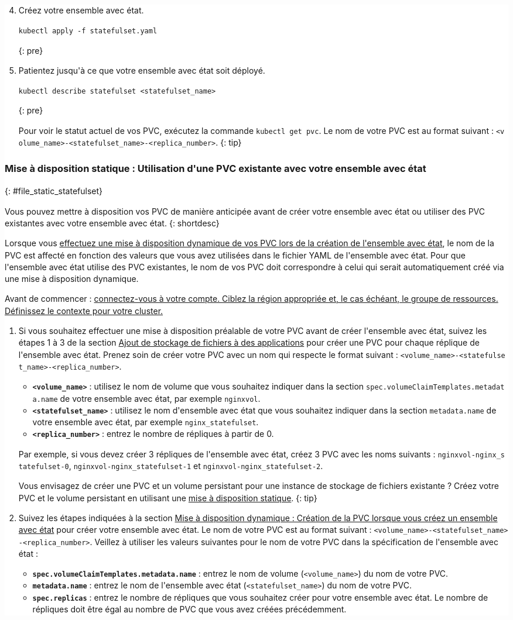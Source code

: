 
4. Créez votre ensemble avec état.
   ```
   kubectl apply -f statefulset.yaml
   ```
   {: pre}

5. Patientez jusqu'à ce que votre ensemble avec état soit déployé.
   ```
   kubectl describe statefulset <statefulset_name>
   ```
   {: pre}

   Pour voir le statut actuel de vos PVC, exécutez la commande `kubectl get pvc`. Le nom de votre PVC est au format suivant : `<volume_name>-<statefulset_name>-<replica_number>`.
   {: tip}

### Mise à disposition statique : Utilisation d'une PVC existante avec votre ensemble avec état
{: #file_static_statefulset}

Vous pouvez mettre à disposition vos PVC de manière anticipée avant de créer votre ensemble avec état ou utiliser des PVC existantes avec votre ensemble avec état.
{: shortdesc}

Lorsque vous [effectuez une mise à disposition dynamique de vos PVC lors de la création de l'ensemble avec état](#file_dynamic_statefulset), le nom de la PVC est affecté en fonction des valeurs que vous avez utilisées dans le fichier YAML de l'ensemble avec état. Pour que l'ensemble avec état utilise des PVC existantes, le nom de vos PVC doit correspondre à celui qui serait automatiquement créé via une mise à disposition dynamique.

Avant de commencer : [connectez-vous à votre compte. Ciblez la région appropriée et, le cas échéant, le groupe de ressources. Définissez le contexte pour votre cluster.](/docs/containers?topic=containers-cs_cli_install#cs_cli_configure)

1. Si vous souhaitez effectuer une mise à disposition préalable de votre PVC avant de créer l'ensemble avec état, suivez les étapes 1 à 3 de la section [Ajout de stockage de fichiers à des applications](#add_file) pour créer une PVC pour chaque réplique de l'ensemble avec état. Prenez soin de créer votre PVC avec un nom qui respecte le format suivant : `<volume_name>-<statefulset_name>-<replica_number>`.
   - **`<volume_name>`** : utilisez le nom de volume que vous souhaitez indiquer dans la section `spec.volumeClaimTemplates.metadata.name` de votre ensemble avec état, par exemple `nginxvol`.
   - **`<statefulset_name>`** : utilisez le nom d'ensemble avec état que vous souhaitez indiquer dans la section `metadata.name` de votre ensemble avec état, par exemple `nginx_statefulset`.
   - **`<replica_number>`** : entrez le nombre de répliques à partir de 0.

   Par exemple, si vous devez créer 3 répliques de l'ensemble avec état, créez 3 PVC avec les noms suivants : `nginxvol-nginx_statefulset-0`, `nginxvol-nginx_statefulset-1` et `nginxvol-nginx_statefulset-2`.  

   Vous envisagez de créer une PVC et un volume persistant pour une instance de stockage de fichiers existante ? Créez votre PVC et le volume persistant en utilisant une [mise à disposition statique](#existing_file).
   {: tip}

2. Suivez les étapes indiquées à la section [Mise à disposition dynamique : Création de la PVC lorsque vous créez un ensemble avec état](#file_dynamic_statefulset) pour créer votre ensemble avec état. Le nom de votre PVC est au format suivant : `<volume_name>-<statefulset_name>-<replica_number>`. Veillez à utiliser les valeurs suivantes pour le nom de votre PVC dans la spécification de l'ensemble avec état :
   - **`spec.volumeClaimTemplates.metadata.name`** : entrez le nom de volume (`<volume_name>`) du nom de votre PVC.
   - **`metadata.name`** : entrez le nom de l'ensemble avec état (`<statefulset_name>`) du nom de votre PVC.
   - **`spec.replicas`** : entrez le nombre de répliques que vous souhaitez créer pour votre ensemble avec état. Le nombre de répliques doit être égal au nombre de PVC que vous avez créées précédemment.
